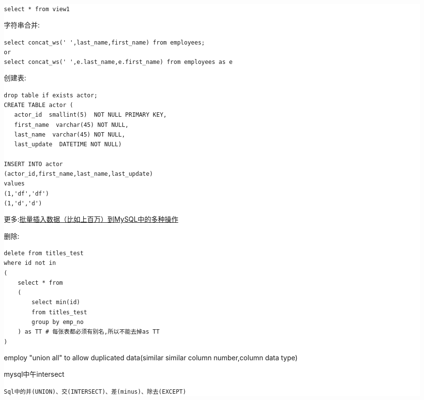 ```mysql
select * from view1
```



字符串合并:

```mysql
select concat_ws(' ',last_name,first_name) from employees;
or 
select concat_ws(' ',e.last_name,e.first_name) from employees as e

```



创建表:

```mysql
drop table if exists actor;
CREATE TABLE actor (
   actor_id  smallint(5)  NOT NULL PRIMARY KEY,
   first_name  varchar(45) NOT NULL,
   last_name  varchar(45) NOT NULL,
   last_update  DATETIME NOT NULL)
   
INSERT INTO actor
(actor_id,first_name,last_name,last_update)
values
(1,'df','df')
(1,'d','d')
```

更多:[批量插入数据（比如上百万）到MySQL中的多种操作](https://blog.nowcoder.net/n/346d31404eff4e758a6864d86ea7c0c4)



删除:

```mysql
delete from titles_test
where id not in
(
    select * from
    (
        select min(id)
        from titles_test
        group by emp_no
    ) as TT # 每张表都必须有别名,所以不能去掉as TT
)
```



employ "union all" to allow duplicated data(similar similar column number,column data type)



mysql中午intersect

```
Sql中的并(UNION)、交(INTERSECT)、差(minus)、除去(EXCEPT)
```
